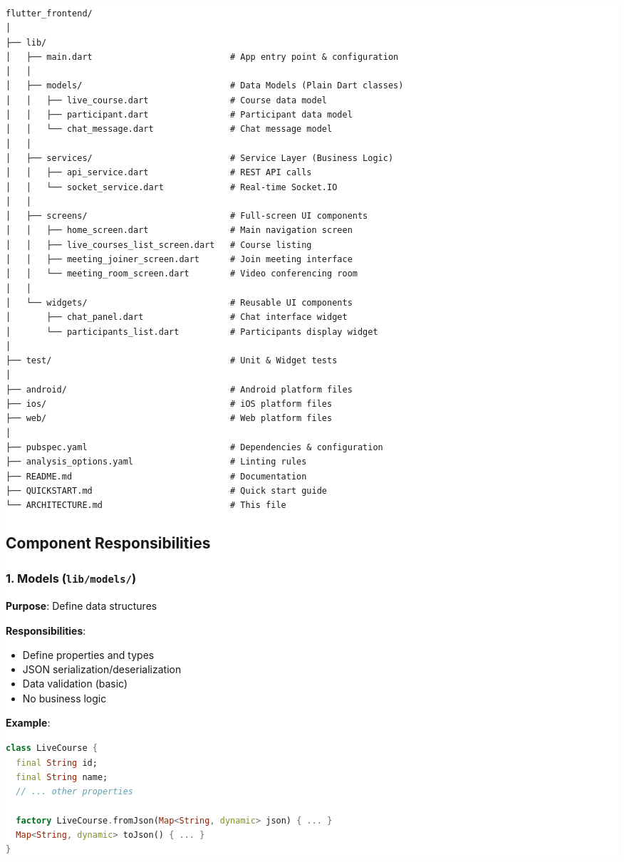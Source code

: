 ```
flutter_frontend/
│
├── lib/
│   ├── main.dart                           # App entry point & configuration
│   │
│   ├── models/                             # Data Models (Plain Dart classes)
│   │   ├── live_course.dart                # Course data model
│   │   ├── participant.dart                # Participant data model
│   │   └── chat_message.dart               # Chat message model
│   │
│   ├── services/                           # Service Layer (Business Logic)
│   │   ├── api_service.dart                # REST API calls
│   │   └── socket_service.dart             # Real-time Socket.IO
│   │
│   ├── screens/                            # Full-screen UI components
│   │   ├── home_screen.dart                # Main navigation screen
│   │   ├── live_courses_list_screen.dart   # Course listing
│   │   ├── meeting_joiner_screen.dart      # Join meeting interface
│   │   └── meeting_room_screen.dart        # Video conferencing room
│   │
│   └── widgets/                            # Reusable UI components
│       ├── chat_panel.dart                 # Chat interface widget
│       └── participants_list.dart          # Participants display widget
│
├── test/                                   # Unit & Widget tests
│
├── android/                                # Android platform files
├── ios/                                    # iOS platform files
├── web/                                    # Web platform files
│
├── pubspec.yaml                            # Dependencies & configuration
├── analysis_options.yaml                   # Linting rules
├── README.md                               # Documentation
├── QUICKSTART.md                           # Quick start guide
└── ARCHITECTURE.md                         # This file
```

## Component Responsibilities

### 1. Models (`lib/models/`)

**Purpose**: Define data structures

**Responsibilities**:
- Define properties and types
- JSON serialization/deserialization
- Data validation (basic)
- No business logic

**Example**:
```dart
class LiveCourse {
  final String id;
  final String name;
  // ... other properties
  
  factory LiveCourse.fromJson(Map<String, dynamic> json) { ... }
  Map<String, dynamic> toJson() { ... }
}
```
